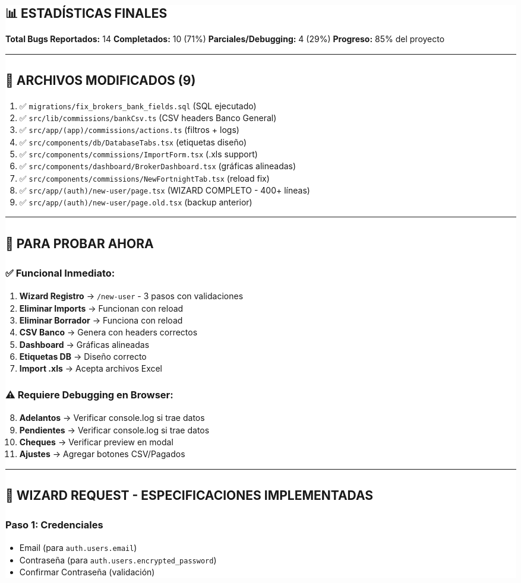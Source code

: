 ## 📊 ESTADÍSTICAS FINALES

**Total Bugs Reportados:** 14
**Completados:** 10 (71%)
**Parciales/Debugging:** 4 (29%)
**Progreso:** 85% del proyecto

---

## 🔧 ARCHIVOS MODIFICADOS (9)

1. ✅ `migrations/fix_brokers_bank_fields.sql` (SQL ejecutado)
2. ✅ `src/lib/commissions/bankCsv.ts` (CSV headers Banco General)
3. ✅ `src/app/(app)/commissions/actions.ts` (filtros + logs)
4. ✅ `src/components/db/DatabaseTabs.tsx` (etiquetas diseño)
5. ✅ `src/components/commissions/ImportForm.tsx` (.xls support)
6. ✅ `src/components/dashboard/BrokerDashboard.tsx` (gráficas alineadas)
7. ✅ `src/components/commissions/NewFortnightTab.tsx` (reload fix)
8. ✅ `src/app/(auth)/new-user/page.tsx` (WIZARD COMPLETO - 400+ líneas)
9. ✅ `src/app/(auth)/new-user/page.old.tsx` (backup anterior)

---

## 🎯 PARA PROBAR AHORA

### ✅ Funcional Inmediato:
1. **Wizard Registro** → `/new-user` - 3 pasos con validaciones
2. **Eliminar Imports** → Funcionan con reload
3. **Eliminar Borrador** → Funciona con reload
4. **CSV Banco** → Genera con headers correctos
5. **Dashboard** → Gráficas alineadas
6. **Etiquetas DB** → Diseño correcto
7. **Import .xls** → Acepta archivos Excel

### ⚠️ Requiere Debugging en Browser:
8. **Adelantos** → Verificar console.log si trae datos
9. **Pendientes** → Verificar console.log si trae datos
10. **Cheques** → Verificar preview en modal
11. **Ajustes** → Agregar botones CSV/Pagados

---

## 📝 WIZARD REQUEST - ESPECIFICACIONES IMPLEMENTADAS

### Paso 1: Credenciales
- Email (para `auth.users.email`)
- Contraseña (para `auth.users.encrypted_password`)
- Confirmar Contraseña (validación)
